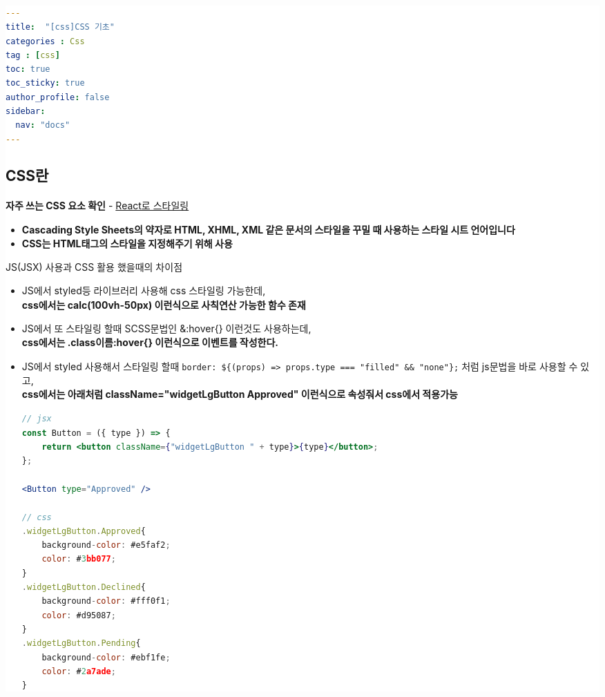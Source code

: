 ```yaml
---
title:  "[css]CSS 기초"
categories : Css
tag : [css]
toc: true
toc_sticky: true
author_profile: false
sidebar:
  nav: "docs"
---
```


## CSS란

**자주 쓰는 CSS 요소 확인** - [React로 스타일링](/react_js/css/React로-스타일링(@emotion,SCSS,SASS)/#자주-쓰는-css-요소)

* **Cascading Style Sheets의 약자로 HTML, XHML, XML 같은 문서의 스타일을 꾸밀 때 사용하는 스타일 시트 언어입니다**
* **CSS는 HTML태그의 스타일을 지정해주기 위해 사용**



JS(JSX) 사용과 CSS 활용 했을때의 차이점

* JS에서 styled등 라이브러리 사용해 css 스타일링 가능한데,  
  **css에서는 calc(100vh-50px) 이런식으로 사칙연산 가능한 함수 존재**

* JS에서 또 스타일링 할때 SCSS문법인 &:hover{} 이런것도 사용하는데,  
  **css에서는 .class이름:hover{} 이런식으로 이벤트를 작성한다.**

* JS에서 styled 사용해서 스타일링 할때 `border: ${(props) => props.type === "filled" && "none"};`  처럼 js문법을 바로 사용할 수 있고,  
  **css에서는 아래처럼 className="widgetLgButton Approved" 이런식으로 속성줘서 css에서 적용가능**

  ```jsx
  // jsx
  const Button = ({ type }) => {
      return <button className={"widgetLgButton " + type}>{type}</button>;
  };
  
  <Button type="Approved" />
  
  // css
  .widgetLgButton.Approved{
      background-color: #e5faf2;
      color: #3bb077;
  }
  .widgetLgButton.Declined{
      background-color: #fff0f1;
      color: #d95087;
  }
  .widgetLgButton.Pending{
      background-color: #ebf1fe;
      color: #2a7ade;
  }
  ```
